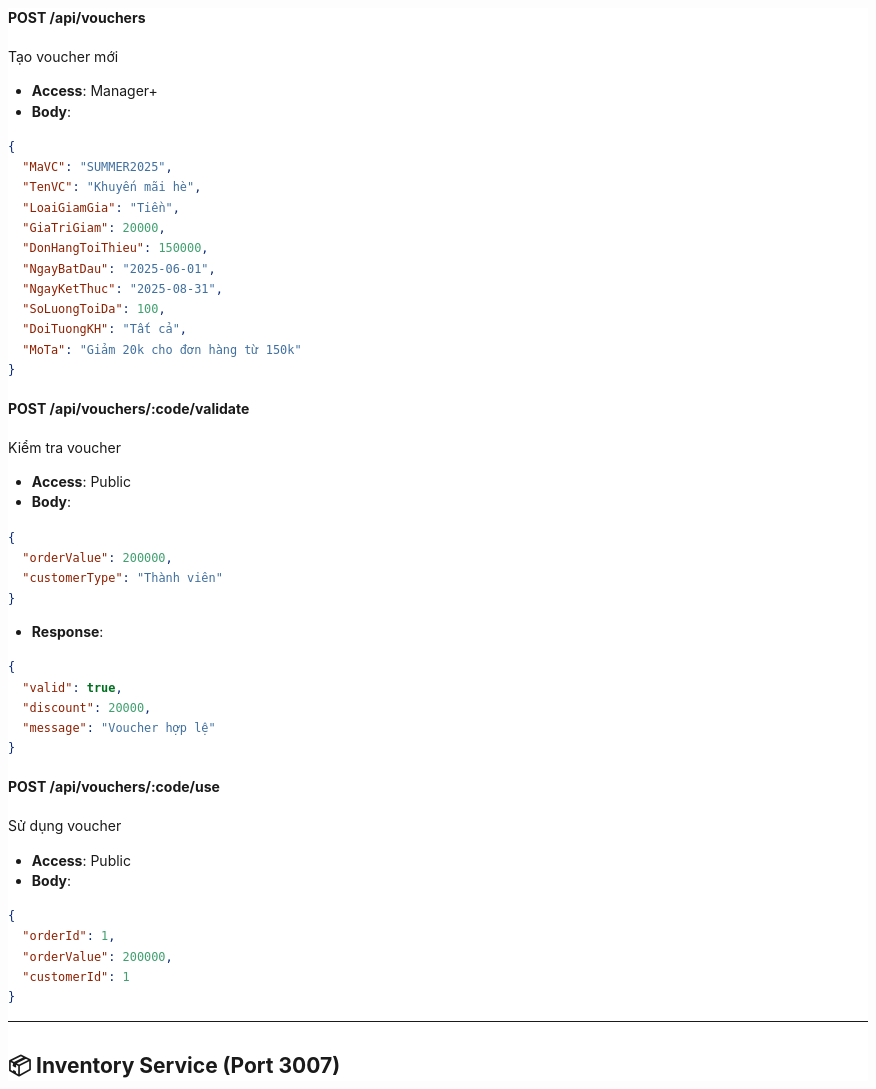 
#### POST /api/vouchers
Tạo voucher mới
- **Access**: Manager+
- **Body**:
```json
{
  "MaVC": "SUMMER2025",
  "TenVC": "Khuyến mãi hè",
  "LoaiGiamGia": "Tiền",
  "GiaTriGiam": 20000,
  "DonHangToiThieu": 150000,
  "NgayBatDau": "2025-06-01",
  "NgayKetThuc": "2025-08-31",
  "SoLuongToiDa": 100,
  "DoiTuongKH": "Tất cả",
  "MoTa": "Giảm 20k cho đơn hàng từ 150k"
}
```

#### POST /api/vouchers/:code/validate
Kiểm tra voucher
- **Access**: Public
- **Body**:
```json
{
  "orderValue": 200000,
  "customerType": "Thành viên"
}
```
- **Response**:
```json
{
  "valid": true,
  "discount": 20000,
  "message": "Voucher hợp lệ"
}
```

#### POST /api/vouchers/:code/use
Sử dụng voucher
- **Access**: Public
- **Body**:
```json
{
  "orderId": 1,
  "orderValue": 200000,
  "customerId": 1
}
```

---

## 📦 Inventory Service (Port 3007)
